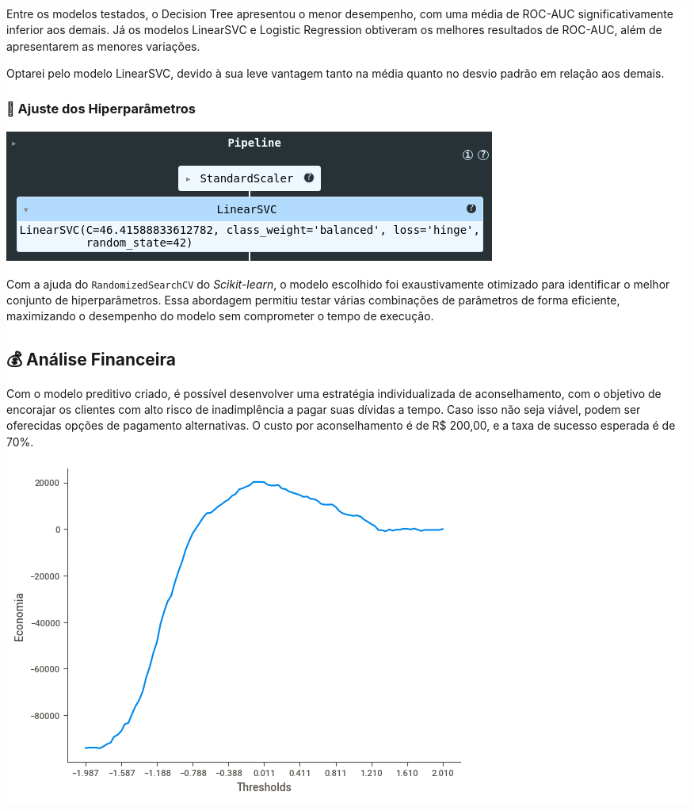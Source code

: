 Entre os modelos testados, o Decision Tree apresentou o menor desempenho, com uma média de ROC-AUC significativamente inferior aos demais. Já os modelos LinearSVC e Logistic Regression obtiveram os melhores resultados de ROC-AUC, além de apresentarem as menores variações.

Optarei pelo modelo LinearSVC, devido à sua leve vantagem tanto na média quanto no desvio padrão em relação aos demais.

### 🔎 Ajuste dos Hiperparâmetros

![alt text](imgs/image-5.png)

Com a ajuda do `RandomizedSearchCV` do *Scikit-learn*, o modelo escolhido foi exaustivamente otimizado para identificar o melhor conjunto de hiperparâmetros. Essa abordagem permitiu testar várias combinações de parâmetros de forma eficiente, maximizando o desempenho do modelo sem comprometer o tempo de execução.

## 💰 Análise Financeira

Com o modelo preditivo criado, é possível desenvolver uma estratégia individualizada de aconselhamento, com o objetivo de encorajar os clientes com alto risco de inadimplência a pagar suas dívidas a tempo. Caso isso não seja viável, podem ser oferecidas opções de pagamento alternativas. O custo por aconselhamento é de R$ 200,00, e a taxa de sucesso esperada é de 70%.

![alt text](imgs/image-3.png)

